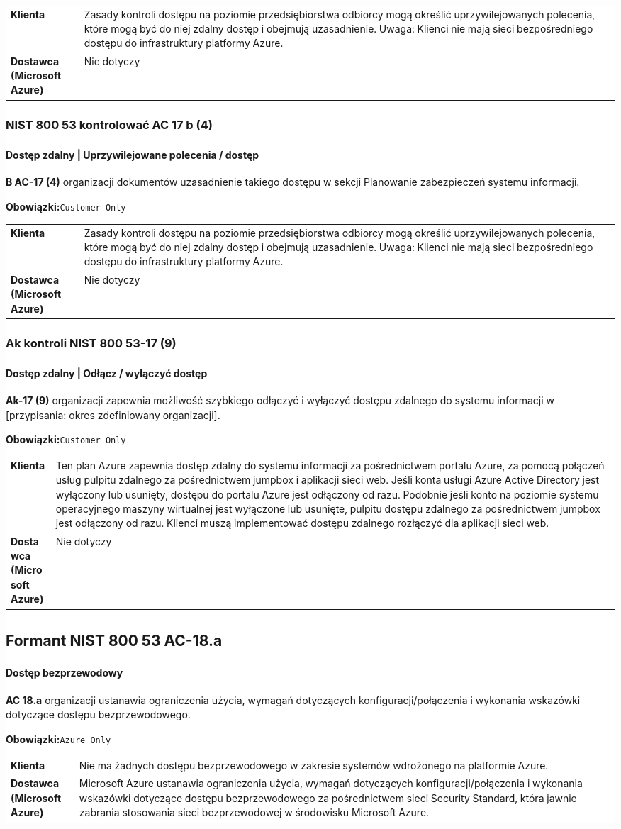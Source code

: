 |||
|---|---|
| **Klienta** | Zasady kontroli dostępu na poziomie przedsiębiorstwa odbiorcy mogą określić uprzywilejowanych polecenia, które mogą być do niej zdalny dostęp i obejmują uzasadnienie. Uwaga: Klienci nie mają sieci bezpośredniego dostępu do infrastruktury platformy Azure. |
| **Dostawca (Microsoft Azure)** | Nie dotyczy |


 ### <a name="nist-800-53-control-ac-17-4b"></a>NIST 800 53 kontrolować AC 17 b (4)

#### <a name="remote-access--privileged-commands--access"></a>Dostęp zdalny | Uprzywilejowane polecenia / dostęp

**B AC-17 (4)** organizacji dokumentów uzasadnienie takiego dostępu w sekcji Planowanie zabezpieczeń systemu informacji.

**Obowiązki:**`Customer Only`

|||
|---|---|
| **Klienta** | Zasady kontroli dostępu na poziomie przedsiębiorstwa odbiorcy mogą określić uprzywilejowanych polecenia, które mogą być do niej zdalny dostęp i obejmują uzasadnienie. Uwaga: Klienci nie mają sieci bezpośredniego dostępu do infrastruktury platformy Azure. |
| **Dostawca (Microsoft Azure)** | Nie dotyczy |


 ### <a name="nist-800-53-control-ac-17-9"></a>Ak kontroli NIST 800 53-17 (9)

#### <a name="remote-access--disconnect--disable-access"></a>Dostęp zdalny | Odłącz / wyłączyć dostęp

**Ak-17 (9)** organizacji zapewnia możliwość szybkiego odłączyć i wyłączyć dostępu zdalnego do systemu informacji w [przypisania: okres zdefiniowany organizacji].

**Obowiązki:**`Customer Only`

|||
|---|---|
| **Klienta** | Ten plan Azure zapewnia dostęp zdalny do systemu informacji za pośrednictwem portalu Azure, za pomocą połączeń usług pulpitu zdalnego za pośrednictwem jumpbox i aplikacji sieci web. Jeśli konta usługi Azure Active Directory jest wyłączony lub usunięty, dostępu do portalu Azure jest odłączony od razu. Podobnie jeśli konto na poziomie systemu operacyjnego maszyny wirtualnej jest wyłączone lub usunięte, pulpitu dostępu zdalnego za pośrednictwem jumpbox jest odłączony od razu. Klienci muszą implementować dostępu zdalnego rozłączyć dla aplikacji sieci web. |
| **Dostawca (Microsoft Azure)** | Nie dotyczy |


 ## <a name="nist-800-53-control-ac-18a"></a>Formant NIST 800 53 AC-18.a

#### <a name="wireless-access"></a>Dostęp bezprzewodowy

**AC 18.a** organizacji ustanawia ograniczenia użycia, wymagań dotyczących konfiguracji/połączenia i wykonania wskazówki dotyczące dostępu bezprzewodowego.

**Obowiązki:**`Azure Only`

|||
|---|---|
| **Klienta** | Nie ma żadnych dostępu bezprzewodowego w zakresie systemów wdrożonego na platformie Azure. |
| **Dostawca (Microsoft Azure)** | Microsoft Azure ustanawia ograniczenia użycia, wymagań dotyczących konfiguracji/połączenia i wykonania wskazówki dotyczące dostępu bezprzewodowego za pośrednictwem sieci Security Standard, która jawnie zabrania stosowania sieci bezprzewodowej w środowisku Microsoft Azure. |

